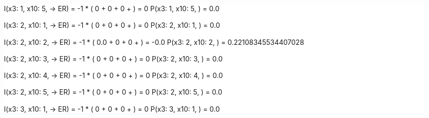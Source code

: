 
I(x3: 1, x10: 5, -> ER) = -1 * (
0 +
0 +
0 +
)
= 0
P(x3: 1, x10: 5, ) = 0.0


I(x3: 2, x10: 1, -> ER) = -1 * (
0 +
0 +
0 +
)
= 0
P(x3: 2, x10: 1, ) = 0.0


I(x3: 2, x10: 2, -> ER) = -1 * (
0.0 +
0 +
0 +
)
= -0.0
P(x3: 2, x10: 2, ) = 0.22108345534407028


I(x3: 2, x10: 3, -> ER) = -1 * (
0 +
0 +
0 +
)
= 0
P(x3: 2, x10: 3, ) = 0.0


I(x3: 2, x10: 4, -> ER) = -1 * (
0 +
0 +
0 +
)
= 0
P(x3: 2, x10: 4, ) = 0.0


I(x3: 2, x10: 5, -> ER) = -1 * (
0 +
0 +
0 +
)
= 0
P(x3: 2, x10: 5, ) = 0.0


I(x3: 3, x10: 1, -> ER) = -1 * (
0 +
0 +
0 +
)
= 0
P(x3: 3, x10: 1, ) = 0.0
